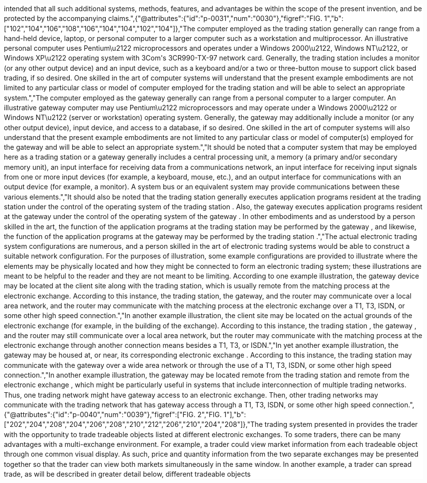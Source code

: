 intended that all such additional systems, methods, features, and advantages be within the scope of the present invention, and be protected by the accompanying claims.",{"@attributes":{"id":"p-0031","num":"0030"},"figref":"FIG. 1","b":["102","104","106","108","106","104","104","102","104"]},"The computer employed as the trading station  generally can range from a hand-held device, laptop, or personal computer to a larger computer such as a workstation and multiprocessor. An illustrative personal computer uses Pentium\u2122 microprocessors and operates under a Windows 2000\u2122, Windows NT\u2122, or Windows XP\u2122 operating system with 3Com's 3CR990-TX-97 network card. Generally, the trading station  includes a monitor (or any other output device) and an input device, such as a keyboard and\/or a two or three-button mouse to support click based trading, if so desired. One skilled in the art of computer systems will understand that the present example embodiments are not limited to any particular class or model of computer employed for the trading station  and will be able to select an appropriate system.","The computer employed as the gateway  generally can range from a personal computer to a larger computer. An illustrative gateway  computer may use Pentium\u2122 microprocessors and may operate under a Windows 2000\u2122 or Windows NT\u2122 (server or workstation) operating system. Generally, the gateway  may additionally include a monitor (or any other output device), input device, and access to a database, if so desired. One skilled in the art of computer systems will also understand that the present example embodiments are not limited to any particular class or model of computer(s) employed for the gateway  and will be able to select an appropriate system.","It should be noted that a computer system that may be employed here as a trading station or a gateway generally includes a central processing unit, a memory (a primary and\/or secondary memory unit), an input interface for receiving data from a communications network, an input interface for receiving input signals from one or more input devices (for example, a keyboard, mouse, etc.), and an output interface for communications with an output device (for example, a monitor). A system bus or an equivalent system may provide communications between these various elements.","It should also be noted that the trading station  generally executes application programs resident at the trading station  under the control of the operating system of the trading station . Also, the gateway  executes application programs resident at the gateway  under the control of the operating system of the gateway . In other embodiments and as understood by a person skilled in the art, the function of the application programs at the trading station  may be performed by the gateway , and likewise, the function of the application programs at the gateway  may be performed by the trading station .","The actual electronic trading system configurations are numerous, and a person skilled in the art of electronic trading systems would be able to construct a suitable network configuration. For the purposes of illustration, some example configurations are provided to illustrate where the elements may be physically located and how they might be connected to form an electronic trading system; these illustrations are meant to be helpful to the reader and they are not meant to be limiting. According to one example illustration, the gateway device may be located at the client site along with the trading station, which is usually remote from the matching process at the electronic exchange. According to this instance, the trading station, the gateway, and the router may communicate over a local area network, and the router may communicate with the matching process at the electronic exchange over a T1, T3, ISDN, or some other high speed connection.","In another example illustration, the client site may be located on the actual grounds of the electronic exchange (for example, in the building of the exchange). According to this instance, the trading station , the gateway , and the router  may still communicate over a local area network, but the router  may communicate with the matching process at the electronic exchange through another connection means besides a T1, T3, or ISDN.","In yet another example illustration, the gateway  may be housed at, or near, its corresponding electronic exchange . According to this instance, the trading station  may communicate with the gateway  over a wide area network or through the use of a T1, T3, ISDN, or some other high speed connection.","In another example illustration, the gateway  may be located remote from the trading station  and remote from the electronic exchange , which might be particularly useful in systems that include interconnection of multiple trading networks. Thus, one trading network might have gateway access to an electronic exchange. Then, other trading networks may communicate with the trading network that has gateway access through a T1, T3, ISDN, or some other high speed connection.",{"@attributes":{"id":"p-0040","num":"0039"},"figref":["FIG. 2","FIG. 1"],"b":["202","204","208","204","206","208","210","212","206","210","204","208"]},"The trading system presented in  provides the trader with the opportunity to trade tradeable objects listed at different electronic exchanges. To some traders, there can be many advantages with a multi-exchange environment. For example, a trader could view market information from each tradeable object through one common visual display. As such, price and quantity information from the two separate exchanges may be presented together so that the trader can view both markets simultaneously in the same window. In another example, a trader can spread trade, as will be described in greater detail below, different tradeable objects